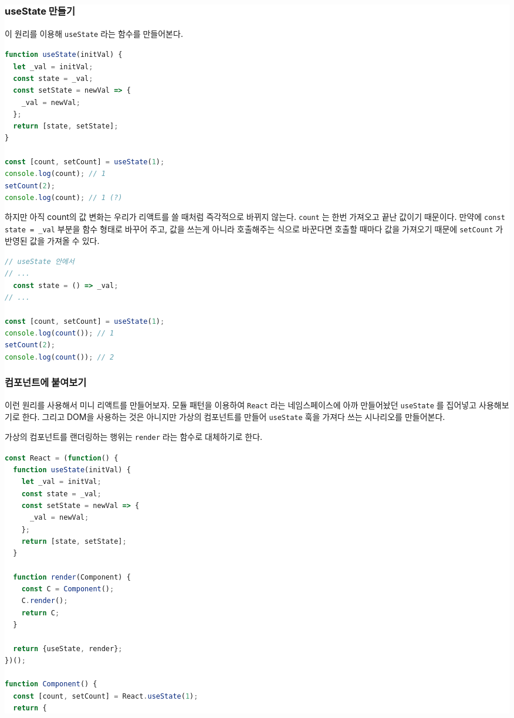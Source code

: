 
### useState 만들기

이 원리를 이용해 `useState` 라는 함수를 만들어본다.

```js
function useState(initVal) {
  let _val = initVal;
  const state = _val;
  const setState = newVal => {
    _val = newVal;
  };
  return [state, setState];
}

const [count, setCount] = useState(1);
console.log(count); // 1
setCount(2);
console.log(count); // 1 (?)
```

하지만 아직 count의 값 변화는 우리가 리액트를 쓸 때처럼 즉각적으로 바뀌지 않는다.  `count` 는 한번 가져오고 끝난 값이기 때문이다. 만약에 `const state = _val` 부분을 함수 형태로 바꾸어 주고, 값을 쓰는게 아니라 호출해주는 식으로 바꾼다면 호출할 때마다 값을 가져오기 때문에 `setCount` 가 반영된 값을 가져올 수 있다.

```js
// useState 안에서
// ...
  const state = () => _val;
// ...

const [count, setCount] = useState(1);
console.log(count()); // 1
setCount(2);
console.log(count()); // 2
```

### 컴포넌트에 붙여보기

이런 원리를 사용해서 미니 리액트를 만들어보자. 모듈 패턴을 이용하여 `React` 라는 네임스페이스에 아까 만들어놨던 `useState` 를 집어넣고 사용해보기로 한다. 그리고 DOM을 사용하는 것은 아니지만 가상의 컴포넌트를 만들어 `useState` 훅을 가져다 쓰는 시나리오를 만들어본다.

가상의 컴포넌트를 랜더링하는 행위는 `render` 라는 함수로 대체하기로 한다.  

```js
const React = (function() {
  function useState(initVal) {
    let _val = initVal;
    const state = _val;
    const setState = newVal => {
      _val = newVal;
    };
    return [state, setState];
  }

  function render(Component) {
    const C = Component();
    C.render();
    return C;
  }

  return {useState, render};
})();

function Component() {
  const [count, setCount] = React.useState(1);
  return {
```